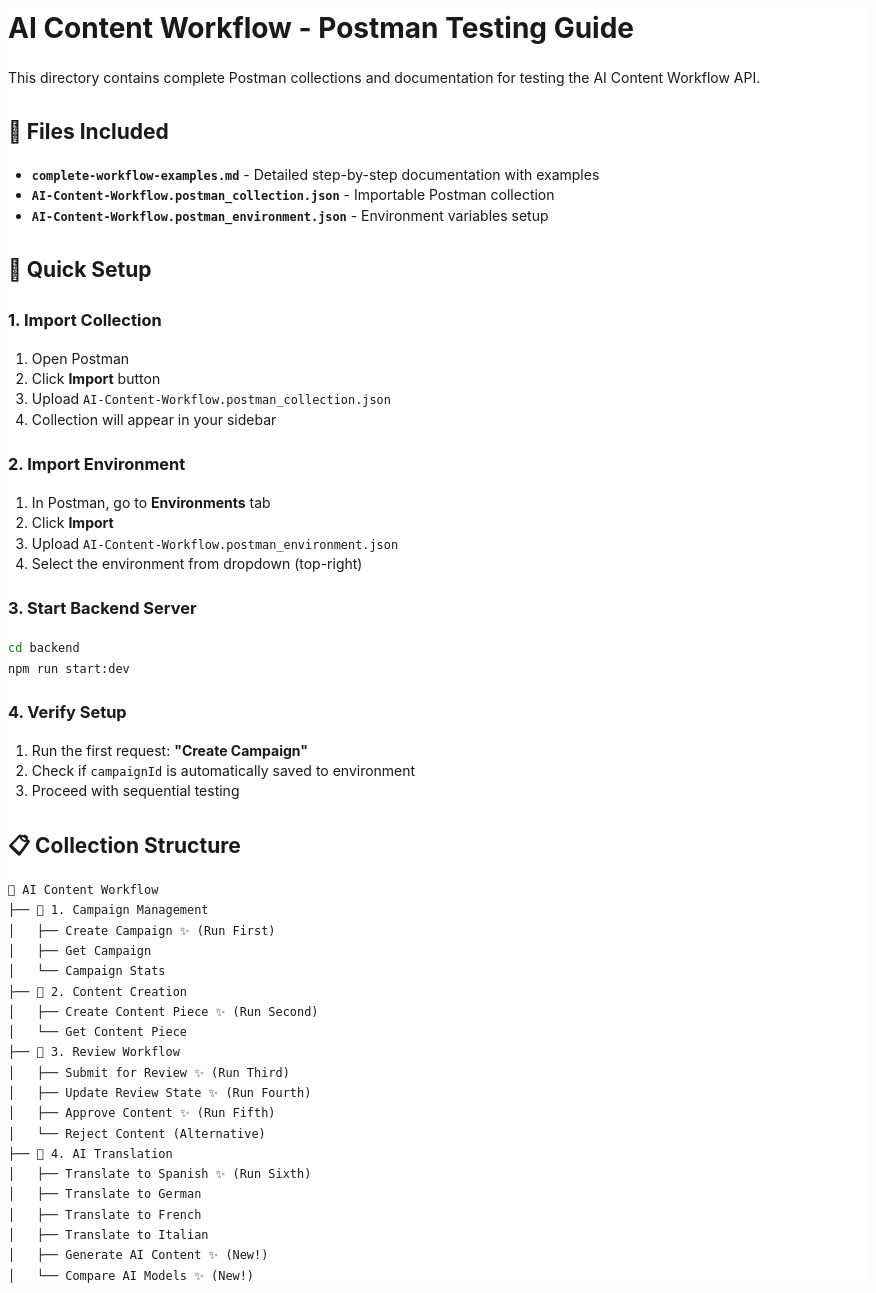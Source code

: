 # AI Content Workflow - Postman Testing Guide

This directory contains complete Postman collections and documentation for testing the AI Content Workflow API.

## 📁 Files Included

- **`complete-workflow-examples.md`** - Detailed step-by-step documentation with examples
- **`AI-Content-Workflow.postman_collection.json`** - Importable Postman collection
- **`AI-Content-Workflow.postman_environment.json`** - Environment variables setup

## 🚀 Quick Setup

### 1. Import Collection

1. Open Postman
2. Click **Import** button
3. Upload `AI-Content-Workflow.postman_collection.json`
4. Collection will appear in your sidebar

### 2. Import Environment

1. In Postman, go to **Environments** tab
2. Click **Import**
3. Upload `AI-Content-Workflow.postman_environment.json`
4. Select the environment from dropdown (top-right)

### 3. Start Backend Server

```bash
cd backend
npm run start:dev
```

### 4. Verify Setup

1. Run the first request: **"Create Campaign"**
2. Check if `campaignId` is automatically saved to environment
3. Proceed with sequential testing

## 📋 Collection Structure

```
📁 AI Content Workflow
├── 📁 1. Campaign Management
│   ├── Create Campaign ✨ (Run First)
│   ├── Get Campaign
│   └── Campaign Stats
├── 📁 2. Content Creation
│   ├── Create Content Piece ✨ (Run Second)
│   └── Get Content Piece
├── 📁 3. Review Workflow
│   ├── Submit for Review ✨ (Run Third)
│   ├── Update Review State ✨ (Run Fourth)
│   ├── Approve Content ✨ (Run Fifth)
│   └── Reject Content (Alternative)
├── 📁 4. AI Translation
│   ├── Translate to Spanish ✨ (Run Sixth)
│   ├── Translate to German
│   ├── Translate to French
│   ├── Translate to Italian
│   ├── Generate AI Content ✨ (New!)
│   └── Compare AI Models ✨ (New!)
```